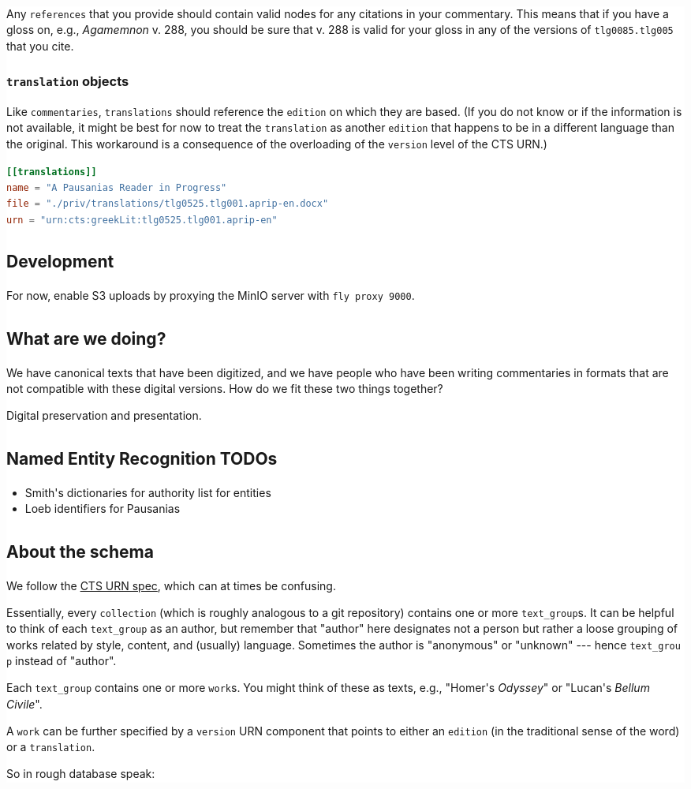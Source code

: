 Any `references` that you provide should contain valid nodes for any citations in your commentary. This means that if you have a gloss on, e.g., _Agamemnon_ v. 288, you should be sure that v. 288 is valid for your gloss in any of the versions of `tlg0085.tlg005` that you cite.

### `translation` objects

Like `commentaries`, `translations` should reference the `edition` on which they are based. (If you do not know or if the information is not available, it might be best for now to treat the `translation` as another `edition` that happens to be in a different language than the original. This workaround is a consequence of the overloading of the `version` level of the CTS URN.)

```toml
[[translations]]
name = "A Pausanias Reader in Progress"
file = "./priv/translations/tlg0525.tlg001.aprip-en.docx"
urn = "urn:cts:greekLit:tlg0525.tlg001.aprip-en"
```

## Development

For now, enable S3 uploads by proxying the MinIO server with `fly proxy 9000`.

## What are we doing?

We have canonical texts that have been digitized, and we have people who have been writing commentaries in formats that are not compatible with these digital versions. How do we fit these two things together?

Digital preservation and presentation.

## Named Entity Recognition TODOs

- Smith's dictionaries for authority list for entities
- Loeb identifiers for Pausanias

## About the schema

We follow the [CTS URN spec](http://cite-architecture.github.io/ctsurn_spec/),
which can at times be confusing.

Essentially, every `collection` (which is roughly analogous to a git repository)
contains one or more `text_group`s. It can be helpful to think of each
`text_group` as an author, but remember that "author" here designates not a
person but rather a loose grouping of works related by style, content, and
(usually) language. Sometimes the author is "anonymous" or "unknown" --- hence
`text_group` instead of "author".

Each `text_group` contains one or more `work`s. You might think of these as
texts, e.g., "Homer's _Odyssey_" or "Lucan's _Bellum Civile_".

A `work` can be further specified by a `version` URN component that points to
either an `edition` (in the traditional sense of the word) or a `translation`.

So in rough database speak:
